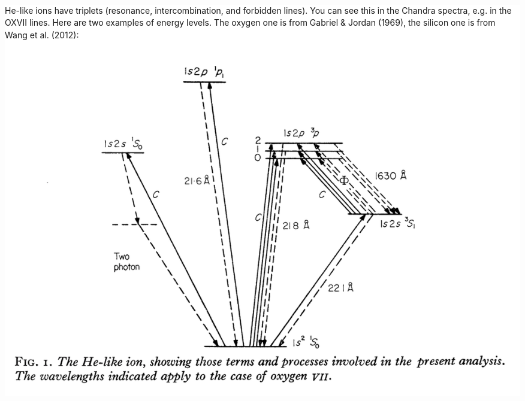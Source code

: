 He-like ions have triplets (resonance, intercombination, and forbidden lines). You can see this in the Chandra spectra, e.g. in the OXVII lines. Here are two examples of energy levels. The oxygen one is from Gabriel \& Jordan (1969), the silicon one is from Wang et al. (2012):

![He like O](figs/He1.png)
